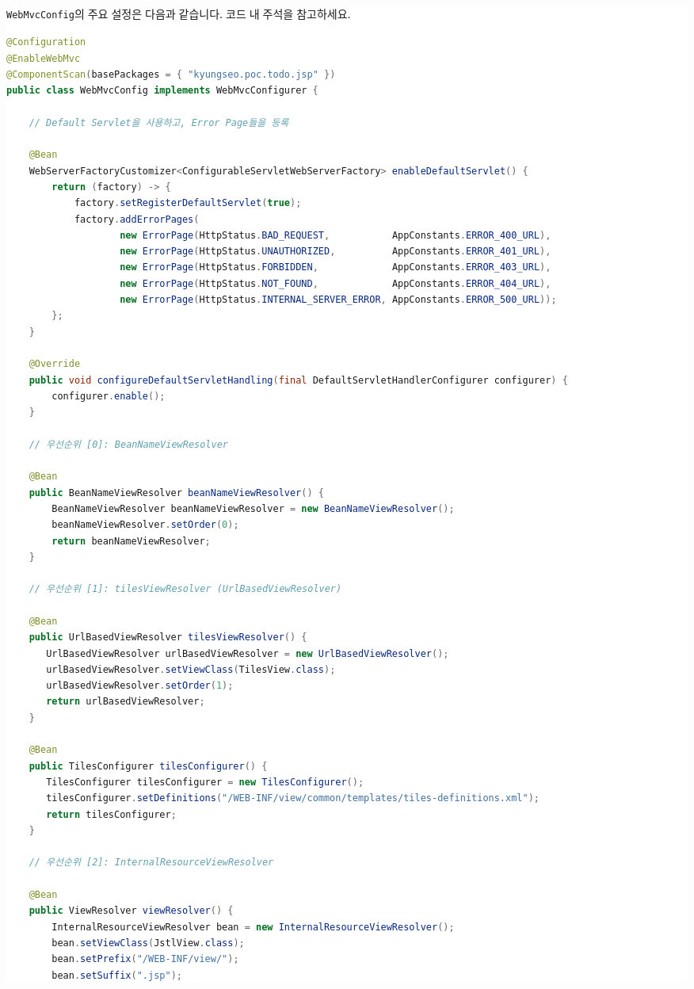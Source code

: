 ```xml
```

`WebMvcConfig`의 주요 설정은 다음과 같습니다. 코드 내 주석을 참고하세요.

```java
@Configuration
@EnableWebMvc
@ComponentScan(basePackages = { "kyungseo.poc.todo.jsp" })
public class WebMvcConfig implements WebMvcConfigurer {

    // Default Servlet을 사용하고, Error Page들을 등록

    @Bean
    WebServerFactoryCustomizer<ConfigurableServletWebServerFactory> enableDefaultServlet() {
        return (factory) -> {
            factory.setRegisterDefaultServlet(true);
            factory.addErrorPages(
                    new ErrorPage(HttpStatus.BAD_REQUEST,           AppConstants.ERROR_400_URL),
                    new ErrorPage(HttpStatus.UNAUTHORIZED,          AppConstants.ERROR_401_URL),
                    new ErrorPage(HttpStatus.FORBIDDEN,             AppConstants.ERROR_403_URL),
                    new ErrorPage(HttpStatus.NOT_FOUND,             AppConstants.ERROR_404_URL),
                    new ErrorPage(HttpStatus.INTERNAL_SERVER_ERROR, AppConstants.ERROR_500_URL));
        };
    }

    @Override
    public void configureDefaultServletHandling(final DefaultServletHandlerConfigurer configurer) {
        configurer.enable();
    }

    // 우선순위 [0]: BeanNameViewResolver

    @Bean
    public BeanNameViewResolver beanNameViewResolver() {
        BeanNameViewResolver beanNameViewResolver = new BeanNameViewResolver();
        beanNameViewResolver.setOrder(0);
        return beanNameViewResolver;
    }

    // 우선순위 [1]: tilesViewResolver (UrlBasedViewResolver)

    @Bean
    public UrlBasedViewResolver tilesViewResolver() {
       UrlBasedViewResolver urlBasedViewResolver = new UrlBasedViewResolver();
       urlBasedViewResolver.setViewClass(TilesView.class);
       urlBasedViewResolver.setOrder(1);
       return urlBasedViewResolver;
    }

    @Bean
    public TilesConfigurer tilesConfigurer() {
       TilesConfigurer tilesConfigurer = new TilesConfigurer();
       tilesConfigurer.setDefinitions("/WEB-INF/view/common/templates/tiles-definitions.xml");
       return tilesConfigurer;
    }

    // 우선순위 [2]: InternalResourceViewResolver

    @Bean
    public ViewResolver viewResolver() {
        InternalResourceViewResolver bean = new InternalResourceViewResolver();
        bean.setViewClass(JstlView.class);
        bean.setPrefix("/WEB-INF/view/");
        bean.setSuffix(".jsp");
```